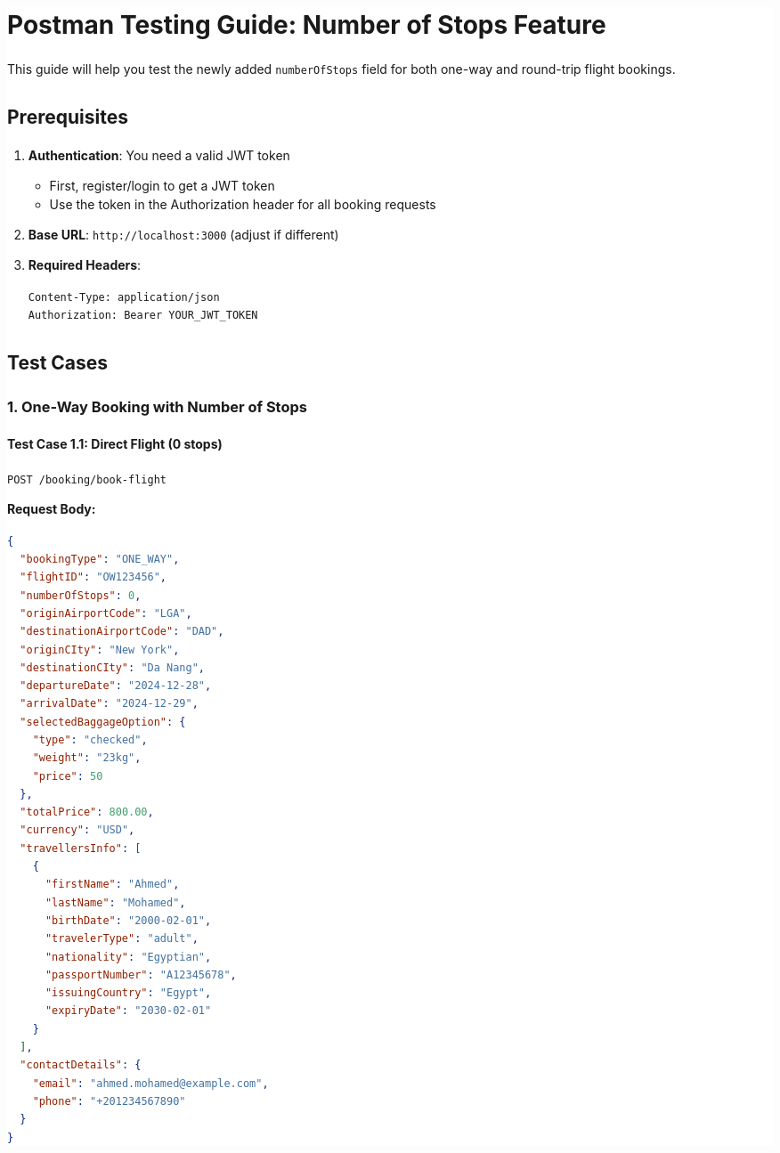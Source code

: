 # Postman Testing Guide: Number of Stops Feature

This guide will help you test the newly added `numberOfStops` field for both one-way and round-trip flight bookings.

## Prerequisites

1. **Authentication**: You need a valid JWT token
   - First, register/login to get a JWT token
   - Use the token in the Authorization header for all booking requests

2. **Base URL**: `http://localhost:3000` (adjust if different)

3. **Required Headers**:
   ```
   Content-Type: application/json
   Authorization: Bearer YOUR_JWT_TOKEN
   ```

## Test Cases

### 1. One-Way Booking with Number of Stops

#### Test Case 1.1: Direct Flight (0 stops)
```http
POST /booking/book-flight
```

**Request Body:**
```json
{
  "bookingType": "ONE_WAY",
  "flightID": "OW123456",
  "numberOfStops": 0,
  "originAirportCode": "LGA",
  "destinationAirportCode": "DAD",
  "originCIty": "New York",
  "destinationCIty": "Da Nang",
  "departureDate": "2024-12-28",
  "arrivalDate": "2024-12-29",
  "selectedBaggageOption": {
    "type": "checked",
    "weight": "23kg",
    "price": 50
  },
  "totalPrice": 800.00,
  "currency": "USD",
  "travellersInfo": [
    {
      "firstName": "Ahmed",
      "lastName": "Mohamed",
      "birthDate": "2000-02-01",
      "travelerType": "adult",
      "nationality": "Egyptian",
      "passportNumber": "A12345678",
      "issuingCountry": "Egypt",
      "expiryDate": "2030-02-01"
    }
  ],
  "contactDetails": {
    "email": "ahmed.mohamed@example.com",
    "phone": "+201234567890"
  }
}
```
